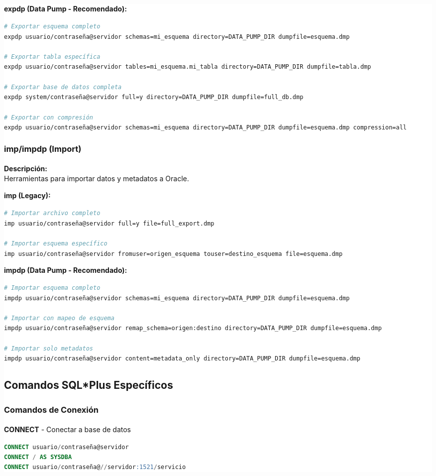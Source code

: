 **expdp (Data Pump - Recomendado):**
```bash
# Exportar esquema completo
expdp usuario/contraseña@servidor schemas=mi_esquema directory=DATA_PUMP_DIR dumpfile=esquema.dmp

# Exportar tabla específica
expdp usuario/contraseña@servidor tables=mi_esquema.mi_tabla directory=DATA_PUMP_DIR dumpfile=tabla.dmp

# Exportar base de datos completa
expdp system/contraseña@servidor full=y directory=DATA_PUMP_DIR dumpfile=full_db.dmp

# Exportar con compresión
expdp usuario/contraseña@servidor schemas=mi_esquema directory=DATA_PUMP_DIR dumpfile=esquema.dmp compression=all
```

### imp/impdp (Import)

**Descripción:**  
Herramientas para importar datos y metadatos a Oracle.

**imp (Legacy):**
```bash
# Importar archivo completo
imp usuario/contraseña@servidor full=y file=full_export.dmp

# Importar esquema específico
imp usuario/contraseña@servidor fromuser=origen_esquema touser=destino_esquema file=esquema.dmp
```

**impdp (Data Pump - Recomendado):**
```bash
# Importar esquema completo
impdp usuario/contraseña@servidor schemas=mi_esquema directory=DATA_PUMP_DIR dumpfile=esquema.dmp

# Importar con mapeo de esquema
impdp usuario/contraseña@servidor remap_schema=origen:destino directory=DATA_PUMP_DIR dumpfile=esquema.dmp

# Importar solo metadatos
impdp usuario/contraseña@servidor content=metadata_only directory=DATA_PUMP_DIR dumpfile=esquema.dmp
```

## Comandos SQL*Plus Específicos

### Comandos de Conexión

**CONNECT** - Conectar a base de datos
```sql
CONNECT usuario/contraseña@servidor
CONNECT / AS SYSDBA
CONNECT usuario/contraseña@//servidor:1521/servicio
```
